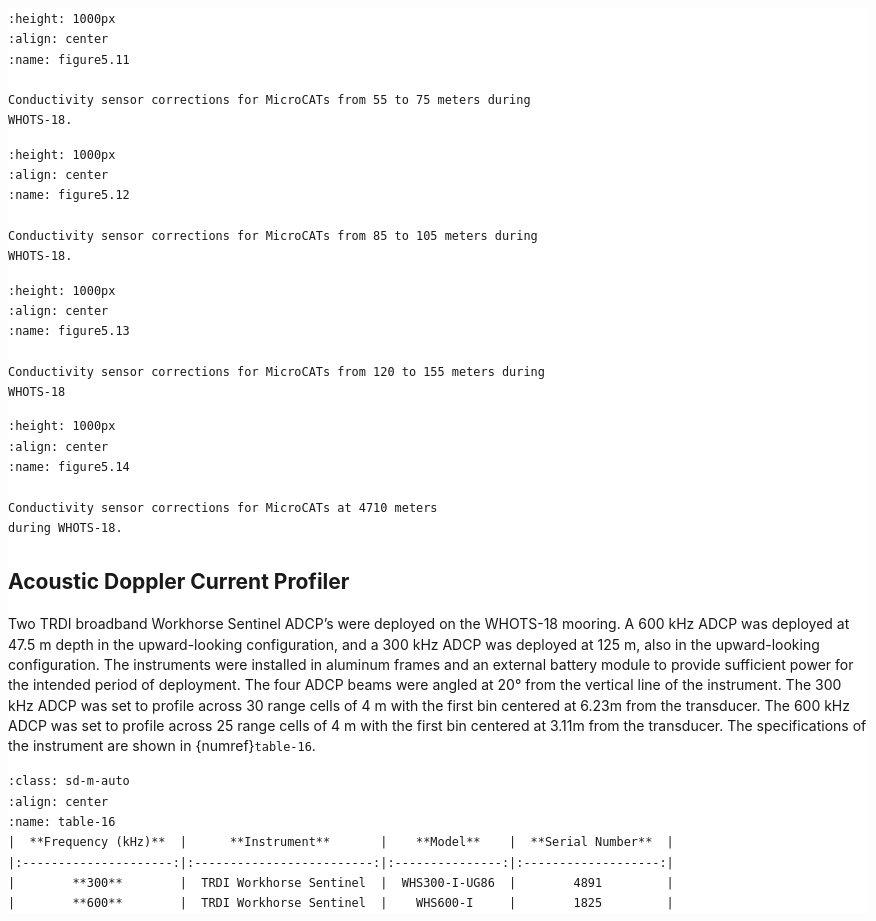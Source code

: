 ```{figure} figures/microcats/w18mic_corr4.jpg
:height: 1000px
:align: center
:name: figure5.11

Conductivity sensor corrections for MicroCATs from 55 to 75 meters during
WHOTS-18.
```

```{figure} figures/microcats/w18mic_corr5.jpg
:height: 1000px
:align: center
:name: figure5.12

Conductivity sensor corrections for MicroCATs from 85 to 105 meters during
WHOTS-18.
```

```{figure} figures/microcats/w18mic_corr6.jpg
:height: 1000px
:align: center
:name: figure5.13

Conductivity sensor corrections for MicroCATs from 120 to 155 meters during
WHOTS-18
```

```{figure} figures/microcats/w18mic_corr7.jpg
:height: 1000px
:align: center
:name: figure5.14

Conductivity sensor corrections for MicroCATs at 4710 meters
during WHOTS-18.
```

## Acoustic Doppler Current Profiler

Two TRDI broadband Workhorse Sentinel ADCP’s were deployed on the WHOTS-18
mooring. A 600 kHz ADCP was deployed at 47.5 m depth in the upward-looking
configuration, and a 300 kHz ADCP was deployed at 125 m, also in the
upward-looking configuration. The instruments were installed in aluminum frames
and an external battery module to provide sufficient power for the intended
period of deployment. The four ADCP beams were angled at 20° from the vertical
line of the instrument. The 300 kHz ADCP was set to profile across 30 range
cells of 4 m with the first bin centered at 6.23m from the transducer. The 600
kHz ADCP was set to profile across 25 range cells of 4 m with the first bin
centered at 3.11m from the transducer. The specifications of the instrument are
shown in {numref}`table-16`.

```{table} Specifications of the ADCP’s used for the WHOTS-18 mooring.
:class: sd-m-auto
:align: center
:name: table-16
|  **Frequency (kHz)**  |      **Instrument**       |    **Model**    |  **Serial Number**  |
|:---------------------:|:-------------------------:|:---------------:|:-------------------:|
|        **300**        |  TRDI Workhorse Sentinel  |  WHS300-I-UG86  |        4891         |
|        **600**        |  TRDI Workhorse Sentinel  |    WHS600-I     |        1825         |
```

